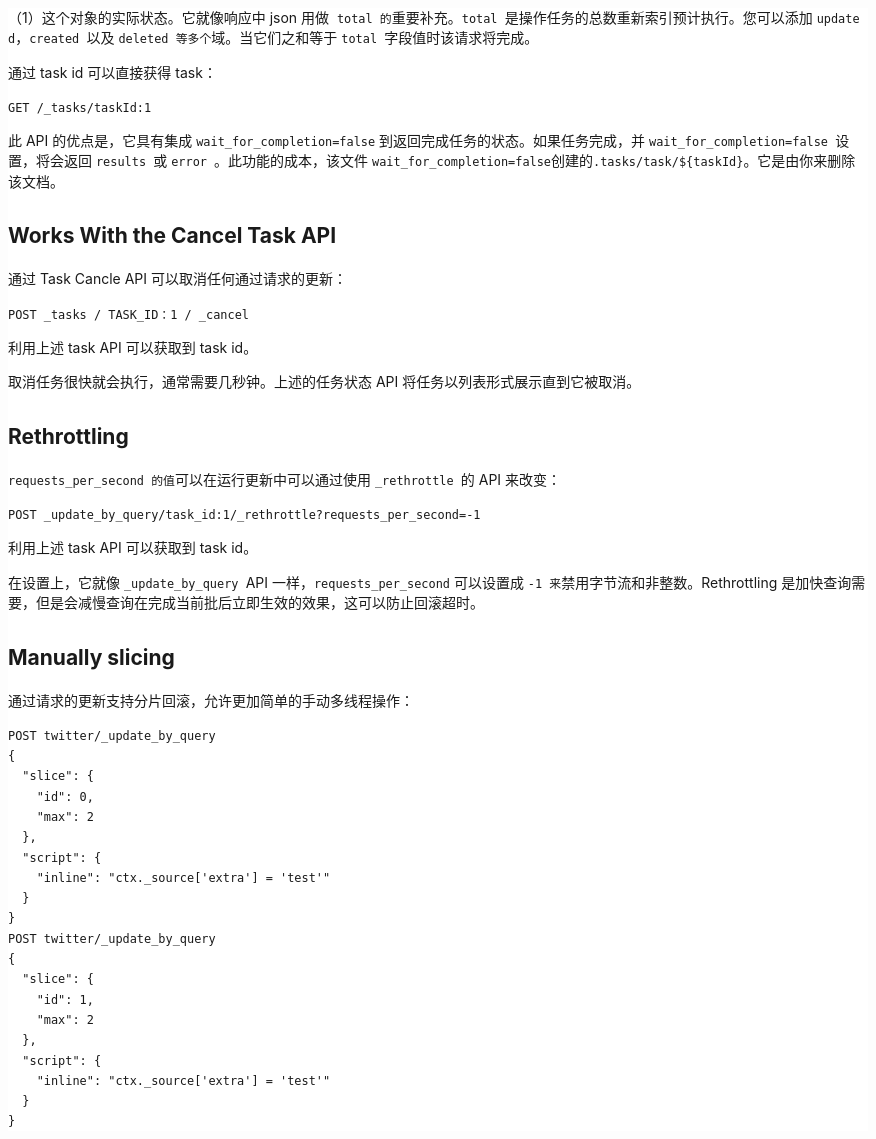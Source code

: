 （1）这个对象的实际状态。它就像响应中 json 用做  `total 的`重要补充。`total `是操作任务的总数重新索引预计执行。您可以添加 `updated`，`created `以及 `deleted 等多个`域。当它们之和等于 `total `字段值时该请求将完成。

通过 task id 可以直接获得 task：

```
GET /_tasks/taskId:1
```

此 API 的优点是，它具有集成 `wait_for_completion=false` 到返回完成任务的状态。如果任务完成，并 `wait_for_completion=false `设置，将会返回 `results `或 `error `。此功能的成本，该文件 `wait_for_completion=false`创建的`.tasks/task/${taskId}`。它是由你来删除该文档。

## Works With the Cancel Task API

通过 Task Cancle API 可以取消任何通过请求的更新：

```
POST _tasks / TASK_ID：1 / _cancel
```

利用上述 task API 可以获取到 task id。

取消任务很快就会执行，通常需要几秒钟。上述的任务状态 API 将任务以列表形式展示直到它被取消。

## Rethrottling

`requests_per_second 的值`可以在运行更新中可以通过使用 `_rethrottle `的 API 来改变：

```
POST _update_by_query/task_id:1/_rethrottle?requests_per_second=-1
```

利用上述 task API 可以获取到 task id。

在设置上，它就像 `_update_by_query `API 一样，`requests_per_second` 可以设置成 `-1 来`禁用字节流和非整数。Rethrottling 是加快查询需要，但是会减慢查询在完成当前批后立即生效的效果，这可以防止回滚超时。

## Manually slicing

通过请求的更新支持分片回滚，允许更加简单的手动多线程操作：

```
POST twitter/_update_by_query
{
  "slice": {
    "id": 0,
    "max": 2
  },
  "script": {
    "inline": "ctx._source['extra'] = 'test'"
  }
}
POST twitter/_update_by_query
{
  "slice": {
    "id": 1,
    "max": 2
  },
  "script": {
    "inline": "ctx._source['extra'] = 'test'"
  }
}
```
